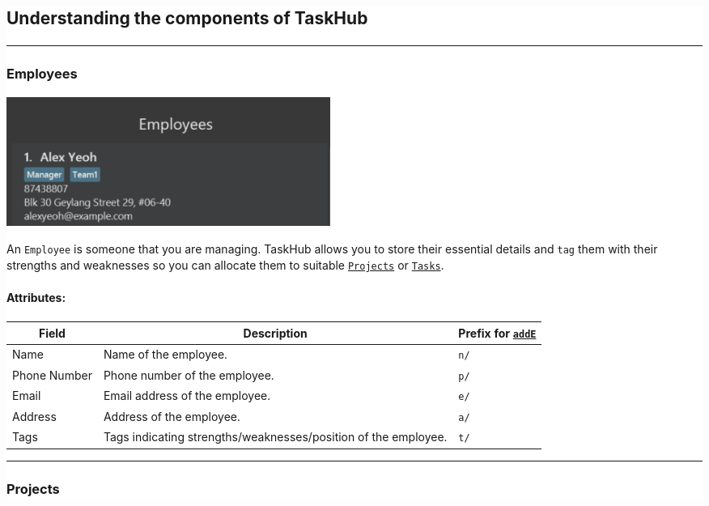 ## Understanding the components of TaskHub

---
### Employees


<img src="images/Employee.png" width="400">

An `Employee` is someone that you are managing. TaskHub allows you to store their essential details and `tag` them with their strengths and weaknesses so you can allocate them to suitable [`Projects`](#projects) or [`Tasks`](#tasks).

#### Attributes:

| Field        | Description                                                    | Prefix for [`addE`](#add-an-employee-adde) |
|--------------|----------------------------------------------------------------|--------------------------------------------|
| Name         | Name of the employee.                                          | `n/`                                       |
| Phone Number | Phone number of the employee.                                  | `p/`                                       |
| Email        | Email address of the employee.                                 | `e/`                                       |
| Address      | Address of the employee.                                       | `a/`                                       |
| Tags         | Tags indicating strengths/weaknesses/position of the employee. | `t/`                                       |

---

### Projects